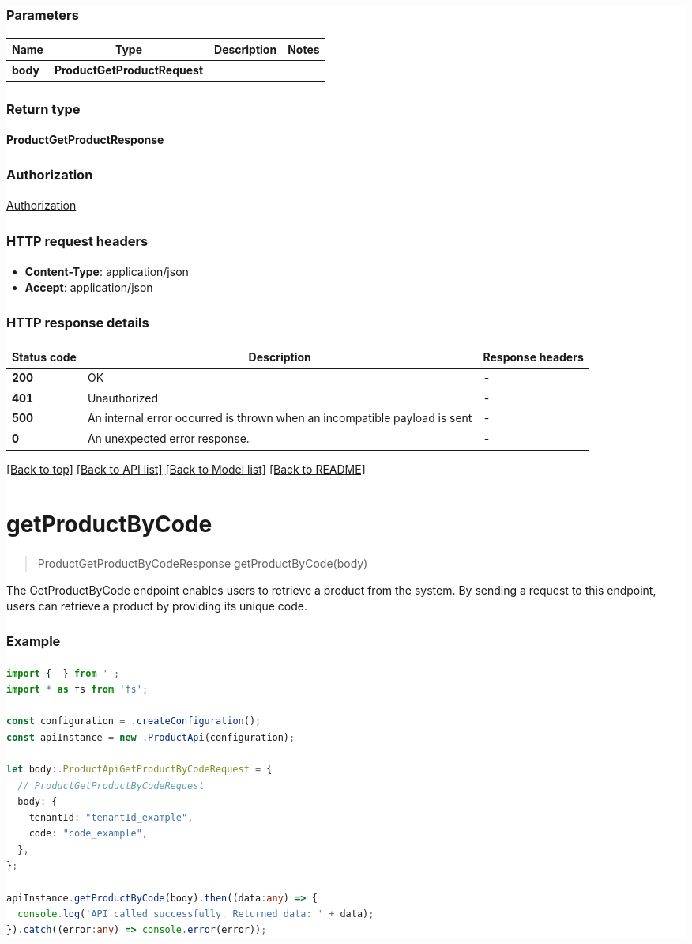 
### Parameters

Name | Type | Description  | Notes
------------- | ------------- | ------------- | -------------
 **body** | **ProductGetProductRequest**|  |


### Return type

**ProductGetProductResponse**

### Authorization

[Authorization](README.md#Authorization)

### HTTP request headers

 - **Content-Type**: application/json
 - **Accept**: application/json


### HTTP response details
| Status code | Description | Response headers |
|-------------|-------------|------------------|
**200** | OK |  -  |
**401** | Unauthorized |  -  |
**500** | An internal error occurred is thrown when an incompatible payload is sent |  -  |
**0** | An unexpected error response. |  -  |

[[Back to top]](#) [[Back to API list]](README.md#documentation-for-api-endpoints) [[Back to Model list]](README.md#documentation-for-models) [[Back to README]](README.md)

# **getProductByCode**
> ProductGetProductByCodeResponse getProductByCode(body)

The GetProductByCode endpoint enables users to retrieve a product from the system. By sending a request to this endpoint, users can retrieve a product by providing its unique code.

### Example


```typescript
import {  } from '';
import * as fs from 'fs';

const configuration = .createConfiguration();
const apiInstance = new .ProductApi(configuration);

let body:.ProductApiGetProductByCodeRequest = {
  // ProductGetProductByCodeRequest
  body: {
    tenantId: "tenantId_example",
    code: "code_example",
  },
};

apiInstance.getProductByCode(body).then((data:any) => {
  console.log('API called successfully. Returned data: ' + data);
}).catch((error:any) => console.error(error));
```
